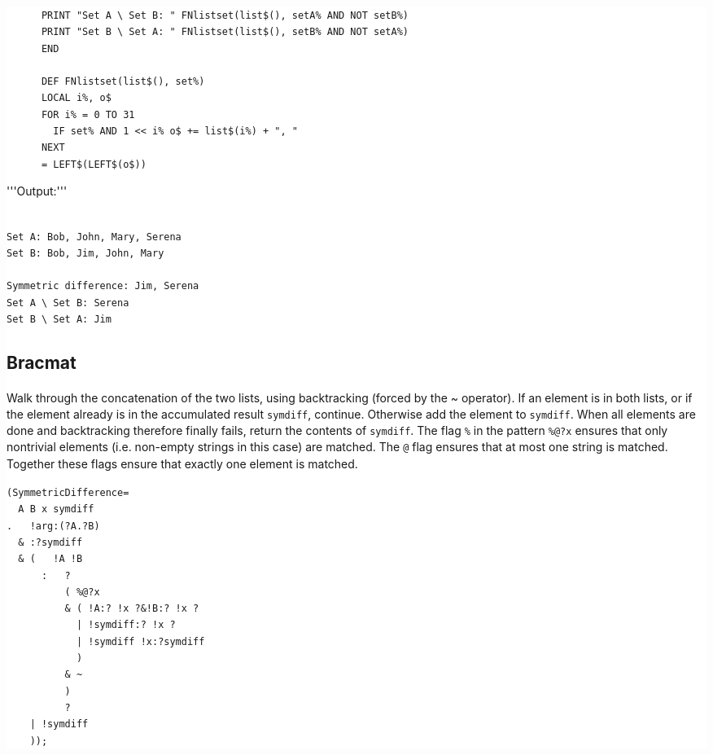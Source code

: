 ```bbcbasic
      PRINT "Set A \ Set B: " FNlistset(list$(), setA% AND NOT setB%)
      PRINT "Set B \ Set A: " FNlistset(list$(), setB% AND NOT setA%)
      END

      DEF FNlistset(list$(), set%)
      LOCAL i%, o$
      FOR i% = 0 TO 31
        IF set% AND 1 << i% o$ += list$(i%) + ", "
      NEXT
      = LEFT$(LEFT$(o$))
```

'''Output:'''

```txt

Set A: Bob, John, Mary, Serena
Set B: Bob, Jim, John, Mary

Symmetric difference: Jim, Serena
Set A \ Set B: Serena
Set B \ Set A: Jim

```



## Bracmat

Walk through the concatenation of the two lists, using backtracking (forced by the ~ operator).
If an element is in both lists, or if the element already is in the accumulated result <code>symdiff</code>, continue. Otherwise add the element to <code>symdiff</code>. When all elements are done and backtracking therefore finally fails, return the contents of <code>symdiff</code>. The flag <code>%</code> in the pattern <code>%@?x</code> ensures that only nontrivial elements (i.e. non-empty strings in this case) are matched. The <code>@</code> flag ensures that at most one string is matched. Together these flags ensure that exactly one element is matched.

```bracmat
(SymmetricDifference=
  A B x symdiff
.   !arg:(?A.?B)
  & :?symdiff
  & (   !A !B
      :   ?
          ( %@?x
          & ( !A:? !x ?&!B:? !x ?
            | !symdiff:? !x ?
            | !symdiff !x:?symdiff
            )
          & ~
          )
          ?
    | !symdiff
    ));
```
